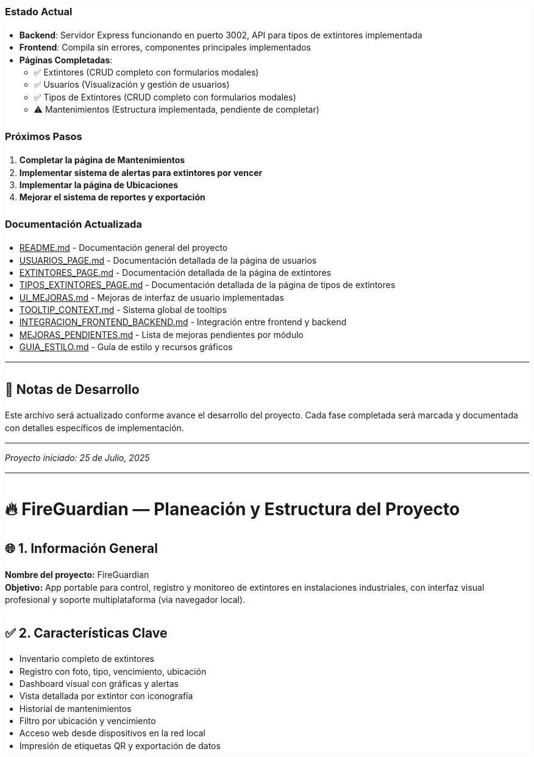 ### Estado Actual
- **Backend**: Servidor Express funcionando en puerto 3002, API para tipos de extintores implementada
- **Frontend**: Compila sin errores, componentes principales implementados
- **Páginas Completadas**: 
  - ✅ Extintores (CRUD completo con formularios modales)
  - ✅ Usuarios (Visualización y gestión de usuarios)
  - ✅ Tipos de Extintores (CRUD completo con formularios modales)
  - ⚠️ Mantenimientos (Estructura implementada, pendiente de completar)

### Próximos Pasos
1. **Completar la página de Mantenimientos**
2. **Implementar sistema de alertas para extintores por vencer**
3. **Implementar la página de Ubicaciones**
4. **Mejorar el sistema de reportes y exportación**

### Documentación Actualizada
- [README.md](./README.md) - Documentación general del proyecto
- [USUARIOS_PAGE.md](./USUARIOS_PAGE.md) - Documentación detallada de la página de usuarios
- [EXTINTORES_PAGE.md](./EXTINTORES_PAGE.md) - Documentación detallada de la página de extintores
- [TIPOS_EXTINTORES_PAGE.md](./TIPOS_EXTINTORES_PAGE.md) - Documentación detallada de la página de tipos de extintores
- [UI_MEJORAS.md](./UI_MEJORAS.md) - Mejoras de interfaz de usuario implementadas
- [TOOLTIP_CONTEXT.md](./TOOLTIP_CONTEXT.md) - Sistema global de tooltips
- [INTEGRACION_FRONTEND_BACKEND.md](./INTEGRACION_FRONTEND_BACKEND.md) - Integración entre frontend y backend
- [MEJORAS_PENDIENTES.md](./MEJORAS_PENDIENTES.md) - Lista de mejoras pendientes por módulo
- [GUIA_ESTILO.md](./GUIA_ESTILO.md) - Guía de estilo y recursos gráficos

---

## 📝 Notas de Desarrollo

Este archivo será actualizado conforme avance el desarrollo del proyecto. Cada fase completada será marcada y documentada con detalles específicos de implementación.

---

*Proyecto iniciado: 25 de Julio, 2025*

---

# 🔥 FireGuardian — Planeación y Estructura del Proyecto

## 🌐 1. Información General
**Nombre del proyecto:** FireGuardian  
**Objetivo:** App portable para control, registro y monitoreo de extintores en instalaciones industriales, con interfaz visual profesional y soporte multiplataforma (via navegador local).

## ✅ 2. Características Clave
- Inventario completo de extintores
- Registro con foto, tipo, vencimiento, ubicación
- Dashboard visual con gráficas y alertas
- Vista detallada por extintor con iconografía
- Historial de mantenimientos
- Filtro por ubicación y vencimiento
- Acceso web desde dispositivos en la red local
- Impresión de etiquetas QR y exportación de datos
